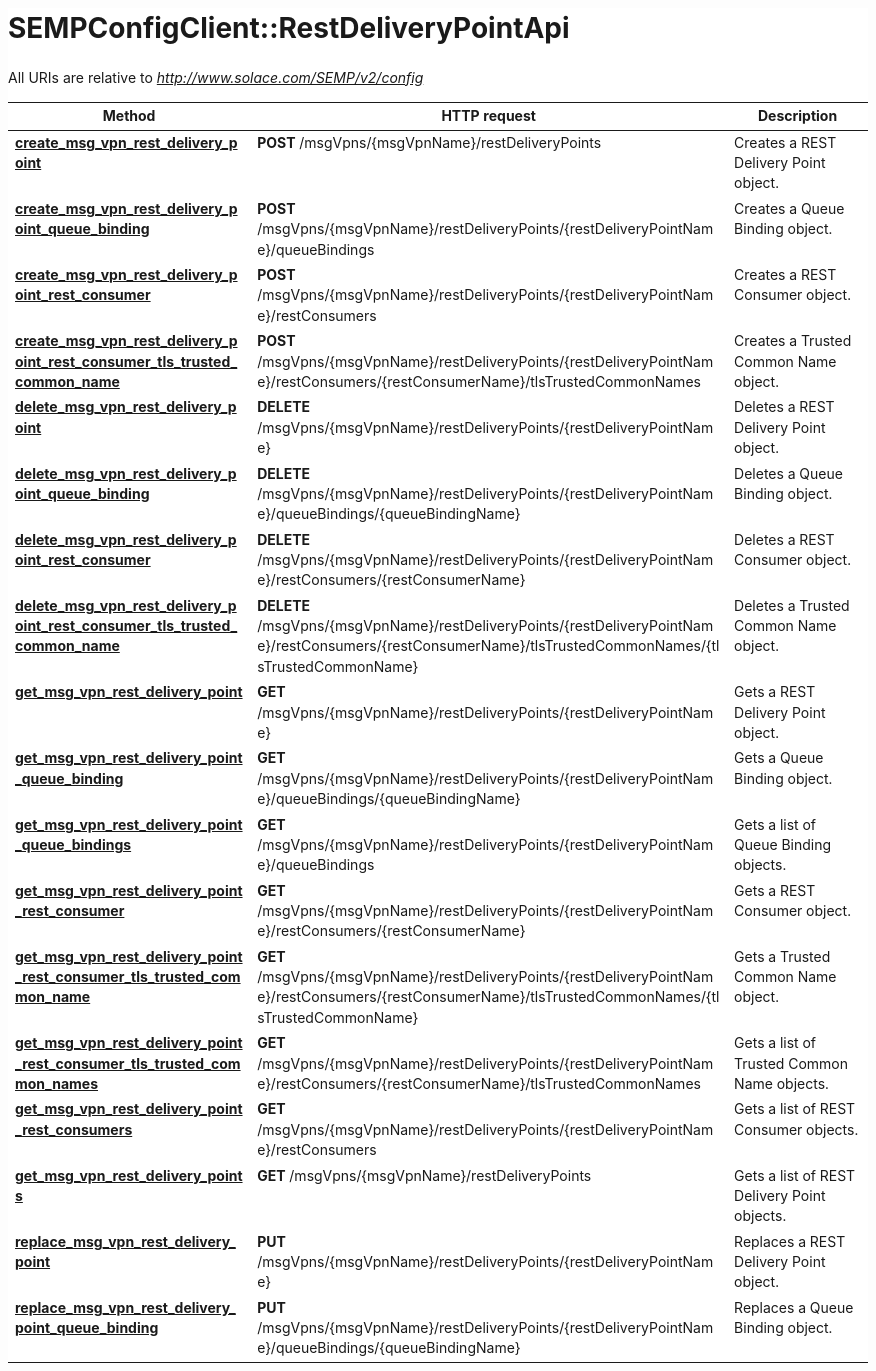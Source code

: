 # SEMPConfigClient::RestDeliveryPointApi

All URIs are relative to *http://www.solace.com/SEMP/v2/config*

Method | HTTP request | Description
------------- | ------------- | -------------
[**create_msg_vpn_rest_delivery_point**](RestDeliveryPointApi.md#create_msg_vpn_rest_delivery_point) | **POST** /msgVpns/{msgVpnName}/restDeliveryPoints | Creates a REST Delivery Point object.
[**create_msg_vpn_rest_delivery_point_queue_binding**](RestDeliveryPointApi.md#create_msg_vpn_rest_delivery_point_queue_binding) | **POST** /msgVpns/{msgVpnName}/restDeliveryPoints/{restDeliveryPointName}/queueBindings | Creates a Queue Binding object.
[**create_msg_vpn_rest_delivery_point_rest_consumer**](RestDeliveryPointApi.md#create_msg_vpn_rest_delivery_point_rest_consumer) | **POST** /msgVpns/{msgVpnName}/restDeliveryPoints/{restDeliveryPointName}/restConsumers | Creates a REST Consumer object.
[**create_msg_vpn_rest_delivery_point_rest_consumer_tls_trusted_common_name**](RestDeliveryPointApi.md#create_msg_vpn_rest_delivery_point_rest_consumer_tls_trusted_common_name) | **POST** /msgVpns/{msgVpnName}/restDeliveryPoints/{restDeliveryPointName}/restConsumers/{restConsumerName}/tlsTrustedCommonNames | Creates a Trusted Common Name object.
[**delete_msg_vpn_rest_delivery_point**](RestDeliveryPointApi.md#delete_msg_vpn_rest_delivery_point) | **DELETE** /msgVpns/{msgVpnName}/restDeliveryPoints/{restDeliveryPointName} | Deletes a REST Delivery Point object.
[**delete_msg_vpn_rest_delivery_point_queue_binding**](RestDeliveryPointApi.md#delete_msg_vpn_rest_delivery_point_queue_binding) | **DELETE** /msgVpns/{msgVpnName}/restDeliveryPoints/{restDeliveryPointName}/queueBindings/{queueBindingName} | Deletes a Queue Binding object.
[**delete_msg_vpn_rest_delivery_point_rest_consumer**](RestDeliveryPointApi.md#delete_msg_vpn_rest_delivery_point_rest_consumer) | **DELETE** /msgVpns/{msgVpnName}/restDeliveryPoints/{restDeliveryPointName}/restConsumers/{restConsumerName} | Deletes a REST Consumer object.
[**delete_msg_vpn_rest_delivery_point_rest_consumer_tls_trusted_common_name**](RestDeliveryPointApi.md#delete_msg_vpn_rest_delivery_point_rest_consumer_tls_trusted_common_name) | **DELETE** /msgVpns/{msgVpnName}/restDeliveryPoints/{restDeliveryPointName}/restConsumers/{restConsumerName}/tlsTrustedCommonNames/{tlsTrustedCommonName} | Deletes a Trusted Common Name object.
[**get_msg_vpn_rest_delivery_point**](RestDeliveryPointApi.md#get_msg_vpn_rest_delivery_point) | **GET** /msgVpns/{msgVpnName}/restDeliveryPoints/{restDeliveryPointName} | Gets a REST Delivery Point object.
[**get_msg_vpn_rest_delivery_point_queue_binding**](RestDeliveryPointApi.md#get_msg_vpn_rest_delivery_point_queue_binding) | **GET** /msgVpns/{msgVpnName}/restDeliveryPoints/{restDeliveryPointName}/queueBindings/{queueBindingName} | Gets a Queue Binding object.
[**get_msg_vpn_rest_delivery_point_queue_bindings**](RestDeliveryPointApi.md#get_msg_vpn_rest_delivery_point_queue_bindings) | **GET** /msgVpns/{msgVpnName}/restDeliveryPoints/{restDeliveryPointName}/queueBindings | Gets a list of Queue Binding objects.
[**get_msg_vpn_rest_delivery_point_rest_consumer**](RestDeliveryPointApi.md#get_msg_vpn_rest_delivery_point_rest_consumer) | **GET** /msgVpns/{msgVpnName}/restDeliveryPoints/{restDeliveryPointName}/restConsumers/{restConsumerName} | Gets a REST Consumer object.
[**get_msg_vpn_rest_delivery_point_rest_consumer_tls_trusted_common_name**](RestDeliveryPointApi.md#get_msg_vpn_rest_delivery_point_rest_consumer_tls_trusted_common_name) | **GET** /msgVpns/{msgVpnName}/restDeliveryPoints/{restDeliveryPointName}/restConsumers/{restConsumerName}/tlsTrustedCommonNames/{tlsTrustedCommonName} | Gets a Trusted Common Name object.
[**get_msg_vpn_rest_delivery_point_rest_consumer_tls_trusted_common_names**](RestDeliveryPointApi.md#get_msg_vpn_rest_delivery_point_rest_consumer_tls_trusted_common_names) | **GET** /msgVpns/{msgVpnName}/restDeliveryPoints/{restDeliveryPointName}/restConsumers/{restConsumerName}/tlsTrustedCommonNames | Gets a list of Trusted Common Name objects.
[**get_msg_vpn_rest_delivery_point_rest_consumers**](RestDeliveryPointApi.md#get_msg_vpn_rest_delivery_point_rest_consumers) | **GET** /msgVpns/{msgVpnName}/restDeliveryPoints/{restDeliveryPointName}/restConsumers | Gets a list of REST Consumer objects.
[**get_msg_vpn_rest_delivery_points**](RestDeliveryPointApi.md#get_msg_vpn_rest_delivery_points) | **GET** /msgVpns/{msgVpnName}/restDeliveryPoints | Gets a list of REST Delivery Point objects.
[**replace_msg_vpn_rest_delivery_point**](RestDeliveryPointApi.md#replace_msg_vpn_rest_delivery_point) | **PUT** /msgVpns/{msgVpnName}/restDeliveryPoints/{restDeliveryPointName} | Replaces a REST Delivery Point object.
[**replace_msg_vpn_rest_delivery_point_queue_binding**](RestDeliveryPointApi.md#replace_msg_vpn_rest_delivery_point_queue_binding) | **PUT** /msgVpns/{msgVpnName}/restDeliveryPoints/{restDeliveryPointName}/queueBindings/{queueBindingName} | Replaces a Queue Binding object.